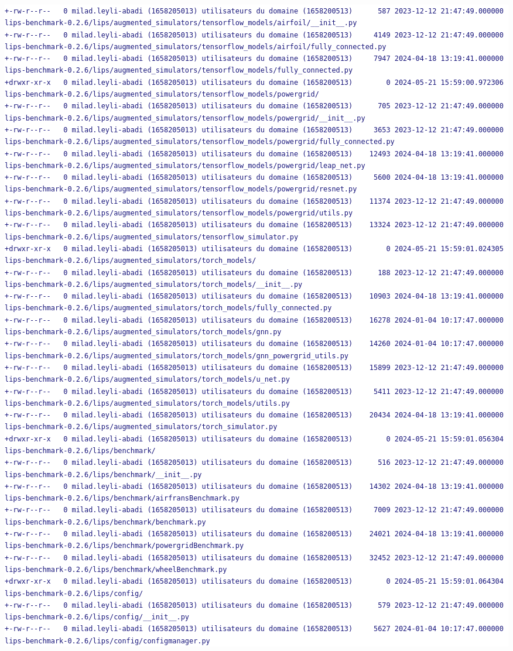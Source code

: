 ```diff
+-rw-r--r--   0 milad.leyli-abadi (1658205013) utilisateurs du domaine (1658200513)      587 2023-12-12 21:47:49.000000 lips-benchmark-0.2.6/lips/augmented_simulators/tensorflow_models/airfoil/__init__.py
+-rw-r--r--   0 milad.leyli-abadi (1658205013) utilisateurs du domaine (1658200513)     4149 2023-12-12 21:47:49.000000 lips-benchmark-0.2.6/lips/augmented_simulators/tensorflow_models/airfoil/fully_connected.py
+-rw-r--r--   0 milad.leyli-abadi (1658205013) utilisateurs du domaine (1658200513)     7947 2024-04-18 13:19:41.000000 lips-benchmark-0.2.6/lips/augmented_simulators/tensorflow_models/fully_connected.py
+drwxr-xr-x   0 milad.leyli-abadi (1658205013) utilisateurs du domaine (1658200513)        0 2024-05-21 15:59:00.972306 lips-benchmark-0.2.6/lips/augmented_simulators/tensorflow_models/powergrid/
+-rw-r--r--   0 milad.leyli-abadi (1658205013) utilisateurs du domaine (1658200513)      705 2023-12-12 21:47:49.000000 lips-benchmark-0.2.6/lips/augmented_simulators/tensorflow_models/powergrid/__init__.py
+-rw-r--r--   0 milad.leyli-abadi (1658205013) utilisateurs du domaine (1658200513)     3653 2023-12-12 21:47:49.000000 lips-benchmark-0.2.6/lips/augmented_simulators/tensorflow_models/powergrid/fully_connected.py
+-rw-r--r--   0 milad.leyli-abadi (1658205013) utilisateurs du domaine (1658200513)    12493 2024-04-18 13:19:41.000000 lips-benchmark-0.2.6/lips/augmented_simulators/tensorflow_models/powergrid/leap_net.py
+-rw-r--r--   0 milad.leyli-abadi (1658205013) utilisateurs du domaine (1658200513)     5600 2024-04-18 13:19:41.000000 lips-benchmark-0.2.6/lips/augmented_simulators/tensorflow_models/powergrid/resnet.py
+-rw-r--r--   0 milad.leyli-abadi (1658205013) utilisateurs du domaine (1658200513)    11374 2023-12-12 21:47:49.000000 lips-benchmark-0.2.6/lips/augmented_simulators/tensorflow_models/powergrid/utils.py
+-rw-r--r--   0 milad.leyli-abadi (1658205013) utilisateurs du domaine (1658200513)    13324 2023-12-12 21:47:49.000000 lips-benchmark-0.2.6/lips/augmented_simulators/tensorflow_simulator.py
+drwxr-xr-x   0 milad.leyli-abadi (1658205013) utilisateurs du domaine (1658200513)        0 2024-05-21 15:59:01.024305 lips-benchmark-0.2.6/lips/augmented_simulators/torch_models/
+-rw-r--r--   0 milad.leyli-abadi (1658205013) utilisateurs du domaine (1658200513)      188 2023-12-12 21:47:49.000000 lips-benchmark-0.2.6/lips/augmented_simulators/torch_models/__init__.py
+-rw-r--r--   0 milad.leyli-abadi (1658205013) utilisateurs du domaine (1658200513)    10903 2024-04-18 13:19:41.000000 lips-benchmark-0.2.6/lips/augmented_simulators/torch_models/fully_connected.py
+-rw-r--r--   0 milad.leyli-abadi (1658205013) utilisateurs du domaine (1658200513)    16278 2024-01-04 10:17:47.000000 lips-benchmark-0.2.6/lips/augmented_simulators/torch_models/gnn.py
+-rw-r--r--   0 milad.leyli-abadi (1658205013) utilisateurs du domaine (1658200513)    14260 2024-01-04 10:17:47.000000 lips-benchmark-0.2.6/lips/augmented_simulators/torch_models/gnn_powergrid_utils.py
+-rw-r--r--   0 milad.leyli-abadi (1658205013) utilisateurs du domaine (1658200513)    15899 2023-12-12 21:47:49.000000 lips-benchmark-0.2.6/lips/augmented_simulators/torch_models/u_net.py
+-rw-r--r--   0 milad.leyli-abadi (1658205013) utilisateurs du domaine (1658200513)     5411 2023-12-12 21:47:49.000000 lips-benchmark-0.2.6/lips/augmented_simulators/torch_models/utils.py
+-rw-r--r--   0 milad.leyli-abadi (1658205013) utilisateurs du domaine (1658200513)    20434 2024-04-18 13:19:41.000000 lips-benchmark-0.2.6/lips/augmented_simulators/torch_simulator.py
+drwxr-xr-x   0 milad.leyli-abadi (1658205013) utilisateurs du domaine (1658200513)        0 2024-05-21 15:59:01.056304 lips-benchmark-0.2.6/lips/benchmark/
+-rw-r--r--   0 milad.leyli-abadi (1658205013) utilisateurs du domaine (1658200513)      516 2023-12-12 21:47:49.000000 lips-benchmark-0.2.6/lips/benchmark/__init__.py
+-rw-r--r--   0 milad.leyli-abadi (1658205013) utilisateurs du domaine (1658200513)    14302 2024-04-18 13:19:41.000000 lips-benchmark-0.2.6/lips/benchmark/airfransBenchmark.py
+-rw-r--r--   0 milad.leyli-abadi (1658205013) utilisateurs du domaine (1658200513)     7009 2023-12-12 21:47:49.000000 lips-benchmark-0.2.6/lips/benchmark/benchmark.py
+-rw-r--r--   0 milad.leyli-abadi (1658205013) utilisateurs du domaine (1658200513)    24021 2024-04-18 13:19:41.000000 lips-benchmark-0.2.6/lips/benchmark/powergridBenchmark.py
+-rw-r--r--   0 milad.leyli-abadi (1658205013) utilisateurs du domaine (1658200513)    32452 2023-12-12 21:47:49.000000 lips-benchmark-0.2.6/lips/benchmark/wheelBenchmark.py
+drwxr-xr-x   0 milad.leyli-abadi (1658205013) utilisateurs du domaine (1658200513)        0 2024-05-21 15:59:01.064304 lips-benchmark-0.2.6/lips/config/
+-rw-r--r--   0 milad.leyli-abadi (1658205013) utilisateurs du domaine (1658200513)      579 2023-12-12 21:47:49.000000 lips-benchmark-0.2.6/lips/config/__init__.py
+-rw-r--r--   0 milad.leyli-abadi (1658205013) utilisateurs du domaine (1658200513)     5627 2024-01-04 10:17:47.000000 lips-benchmark-0.2.6/lips/config/configmanager.py
```